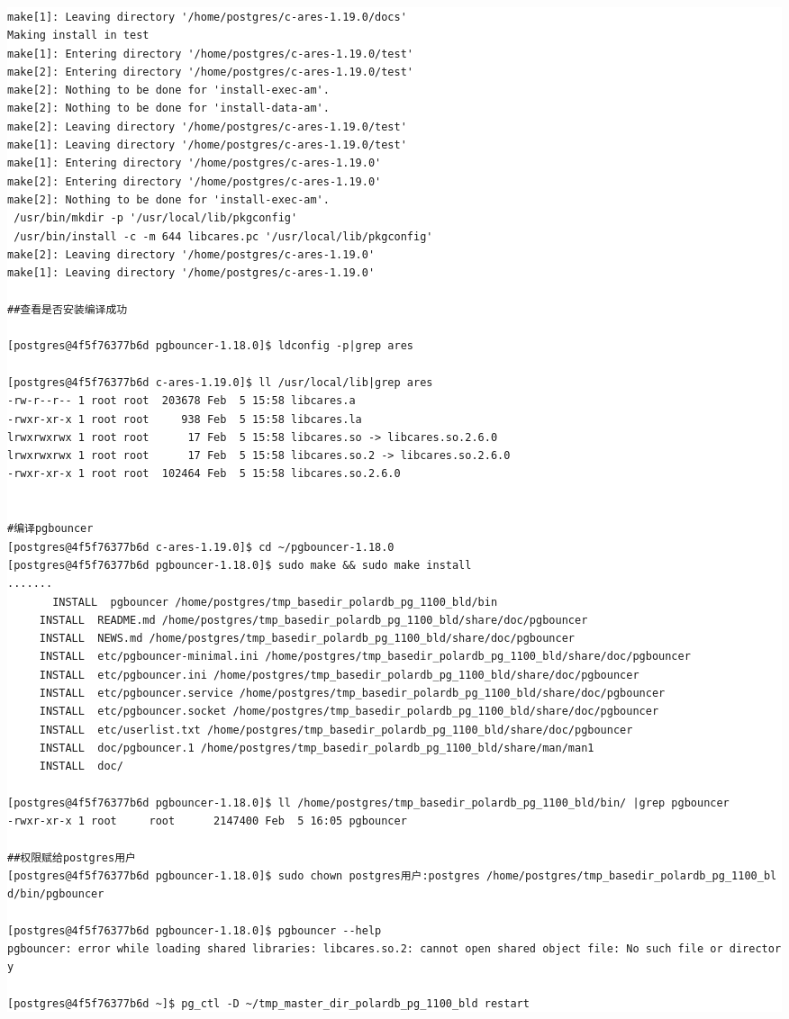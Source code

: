 ```shell
make[1]: Leaving directory '/home/postgres/c-ares-1.19.0/docs'
Making install in test
make[1]: Entering directory '/home/postgres/c-ares-1.19.0/test'
make[2]: Entering directory '/home/postgres/c-ares-1.19.0/test'
make[2]: Nothing to be done for 'install-exec-am'.
make[2]: Nothing to be done for 'install-data-am'.
make[2]: Leaving directory '/home/postgres/c-ares-1.19.0/test'
make[1]: Leaving directory '/home/postgres/c-ares-1.19.0/test'
make[1]: Entering directory '/home/postgres/c-ares-1.19.0'
make[2]: Entering directory '/home/postgres/c-ares-1.19.0'
make[2]: Nothing to be done for 'install-exec-am'.
 /usr/bin/mkdir -p '/usr/local/lib/pkgconfig'
 /usr/bin/install -c -m 644 libcares.pc '/usr/local/lib/pkgconfig'
make[2]: Leaving directory '/home/postgres/c-ares-1.19.0'
make[1]: Leaving directory '/home/postgres/c-ares-1.19.0'

##查看是否安装编译成功

[postgres@4f5f76377b6d pgbouncer-1.18.0]$ ldconfig -p|grep ares

[postgres@4f5f76377b6d c-ares-1.19.0]$ ll /usr/local/lib|grep ares
-rw-r--r-- 1 root root  203678 Feb  5 15:58 libcares.a
-rwxr-xr-x 1 root root     938 Feb  5 15:58 libcares.la
lrwxrwxrwx 1 root root      17 Feb  5 15:58 libcares.so -> libcares.so.2.6.0
lrwxrwxrwx 1 root root      17 Feb  5 15:58 libcares.so.2 -> libcares.so.2.6.0
-rwxr-xr-x 1 root root  102464 Feb  5 15:58 libcares.so.2.6.0


#编译pgbouncer
[postgres@4f5f76377b6d c-ares-1.19.0]$ cd ~/pgbouncer-1.18.0
[postgres@4f5f76377b6d pgbouncer-1.18.0]$ sudo make && sudo make install
.......
       INSTALL  pgbouncer /home/postgres/tmp_basedir_polardb_pg_1100_bld/bin
     INSTALL  README.md /home/postgres/tmp_basedir_polardb_pg_1100_bld/share/doc/pgbouncer
     INSTALL  NEWS.md /home/postgres/tmp_basedir_polardb_pg_1100_bld/share/doc/pgbouncer
     INSTALL  etc/pgbouncer-minimal.ini /home/postgres/tmp_basedir_polardb_pg_1100_bld/share/doc/pgbouncer
     INSTALL  etc/pgbouncer.ini /home/postgres/tmp_basedir_polardb_pg_1100_bld/share/doc/pgbouncer
     INSTALL  etc/pgbouncer.service /home/postgres/tmp_basedir_polardb_pg_1100_bld/share/doc/pgbouncer
     INSTALL  etc/pgbouncer.socket /home/postgres/tmp_basedir_polardb_pg_1100_bld/share/doc/pgbouncer
     INSTALL  etc/userlist.txt /home/postgres/tmp_basedir_polardb_pg_1100_bld/share/doc/pgbouncer
     INSTALL  doc/pgbouncer.1 /home/postgres/tmp_basedir_polardb_pg_1100_bld/share/man/man1
     INSTALL  doc/

[postgres@4f5f76377b6d pgbouncer-1.18.0]$ ll /home/postgres/tmp_basedir_polardb_pg_1100_bld/bin/ |grep pgbouncer
-rwxr-xr-x 1 root     root      2147400 Feb  5 16:05 pgbouncer

##权限赋给postgres用户
[postgres@4f5f76377b6d pgbouncer-1.18.0]$ sudo chown postgres用户:postgres /home/postgres/tmp_basedir_polardb_pg_1100_bld/bin/pgbouncer 

[postgres@4f5f76377b6d pgbouncer-1.18.0]$ pgbouncer --help
pgbouncer: error while loading shared libraries: libcares.so.2: cannot open shared object file: No such file or directory

[postgres@4f5f76377b6d ~]$ pg_ctl -D ~/tmp_master_dir_polardb_pg_1100_bld restart

```
